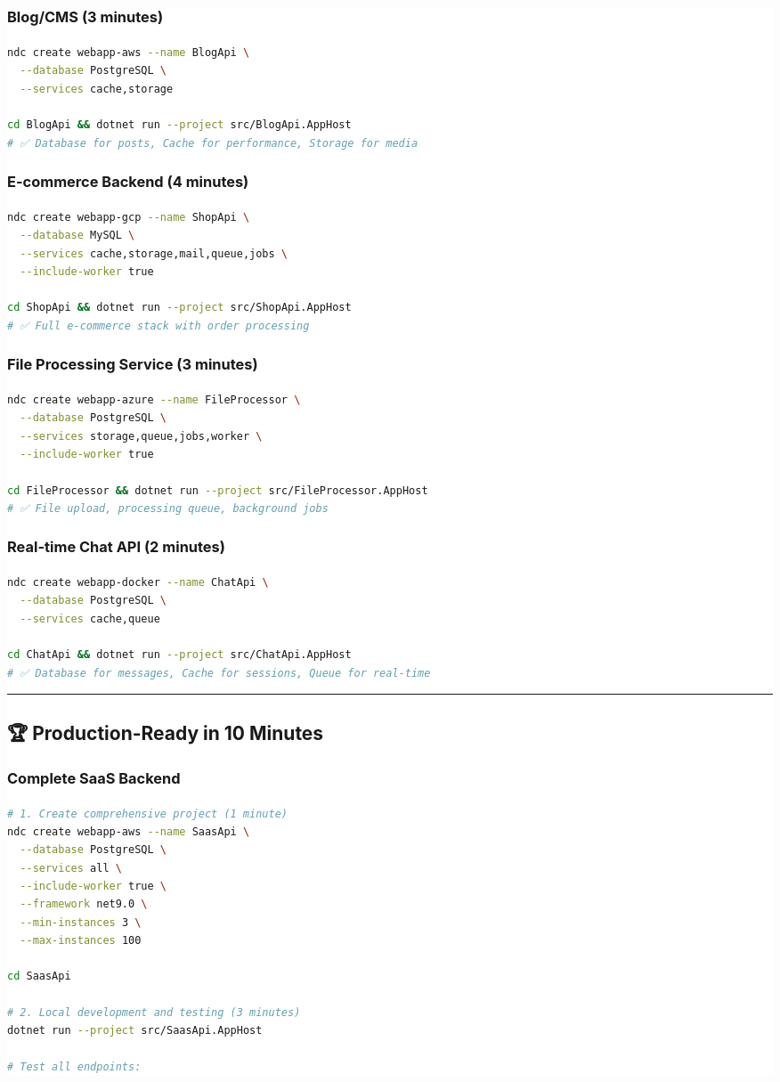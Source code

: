 ### Blog/CMS (3 minutes)
```bash
ndc create webapp-aws --name BlogApi \
  --database PostgreSQL \
  --services cache,storage

cd BlogApi && dotnet run --project src/BlogApi.AppHost
# ✅ Database for posts, Cache for performance, Storage for media
```

### E-commerce Backend (4 minutes)
```bash
ndc create webapp-gcp --name ShopApi \
  --database MySQL \
  --services cache,storage,mail,queue,jobs \
  --include-worker true

cd ShopApi && dotnet run --project src/ShopApi.AppHost
# ✅ Full e-commerce stack with order processing
```

### File Processing Service (3 minutes)
```bash
ndc create webapp-azure --name FileProcessor \
  --database PostgreSQL \
  --services storage,queue,jobs,worker \
  --include-worker true

cd FileProcessor && dotnet run --project src/FileProcessor.AppHost
# ✅ File upload, processing queue, background jobs
```

### Real-time Chat API (2 minutes)
```bash
ndc create webapp-docker --name ChatApi \
  --database PostgreSQL \
  --services cache,queue

cd ChatApi && dotnet run --project src/ChatApi.AppHost
# ✅ Database for messages, Cache for sessions, Queue for real-time
```

---

## 🏆 **Production-Ready in 10 Minutes**

### Complete SaaS Backend
```bash
# 1. Create comprehensive project (1 minute)
ndc create webapp-aws --name SaasApi \
  --database PostgreSQL \
  --services all \
  --include-worker true \
  --framework net9.0 \
  --min-instances 3 \
  --max-instances 100

cd SaasApi

# 2. Local development and testing (3 minutes)
dotnet run --project src/SaasApi.AppHost

# Test all endpoints:
```